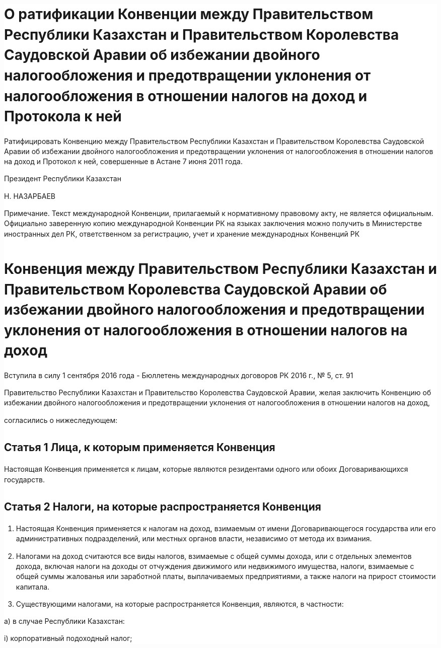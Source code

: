 # О ратификации Конвенции между Правительством Республики Казахстан и Правительством Королевства Саудовской Аравии об избежании двойного налогообложения и предотвращении уклонения от налогообложения в отношении налогов на доход и Протокола к ней

Ратифицировать Конвенцию между Правительством Республики Казахстан и Правительством Королевства Саудовской Аравии об избежании двойного налогообложения и предотвращении уклонения от налогообложения в отношении налогов на доход и Протокол к ней, совершенные в Астане 7 июня 2011 года.

Президент Республики Казахстан

Н. НАЗАРБАЕВ

Примечание. Текст международной Конвенции, прилагаемый к нормативному правовому акту, не является официальным. Официально заверенную копию международной Конвенции РК на языках заключения можно получить в Министерстве иностранных дел РК, ответственном за регистрацию, учет и хранение международных Конвенций РК

# Конвенция между Правительством Республики Казахстан и Правительством Королевства Саудовской Аравии об избежании двойного налогообложения и предотвращении уклонения от налогообложения в отношении налогов на доход

Вступила в силу 1 сентября 2016 года - Бюллетень международных договоров РК 2016 г., № 5, ст. 91

Правительство Республики Казахстан и Правительство Королевства Саудовской Аравии, желая заключить Конвенцию об избежании двойного налогообложения и предотвращении уклонения от налогообложения в отношении налогов на доход,

согласились о нижеследующем:

## Статья 1 Лица, к которым применяется Конвенция

Настоящая Конвенция применяется к лицам, которые являются резидентами одного или обоих Договаривающихся государств.

## Статья 2 Налоги, на которые распространяется Конвенция

1. Настоящая Конвенция применяется к налогам на доход, взимаемым от имени Договаривающегося государства или его административных подразделений, или местных органов власти, независимо от метода их взимания.

2. Налогами на доход считаются все виды налогов, взимаемые с общей суммы дохода, или с отдельных элементов дохода, включая налоги на доходы от отчуждения движимого или недвижимого имущества, налоги, взимаемые с общей суммы жалованья или заработной платы, выплачиваемых предприятиями, а также налоги на прирост стоимости капитала.

3. Существующими налогами, на которые распространяется Конвенция, являются, в частности:

a) в случае Республики Казахстан:

i) корпоративный подоходный налог;
